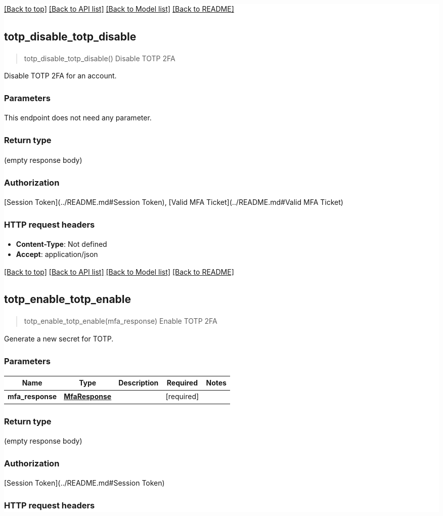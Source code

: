 [[Back to top]](#) [[Back to API list]](../README.md#documentation-for-api-endpoints) [[Back to Model list]](../README.md#documentation-for-models) [[Back to README]](../README.md)


## totp_disable_totp_disable

> totp_disable_totp_disable()
Disable TOTP 2FA

Disable TOTP 2FA for an account.

### Parameters

This endpoint does not need any parameter.

### Return type

 (empty response body)

### Authorization

[Session Token](../README.md#Session Token), [Valid MFA Ticket](../README.md#Valid MFA Ticket)

### HTTP request headers

- **Content-Type**: Not defined
- **Accept**: application/json

[[Back to top]](#) [[Back to API list]](../README.md#documentation-for-api-endpoints) [[Back to Model list]](../README.md#documentation-for-models) [[Back to README]](../README.md)


## totp_enable_totp_enable

> totp_enable_totp_enable(mfa_response)
Enable TOTP 2FA

Generate a new secret for TOTP.

### Parameters


Name | Type | Description  | Required | Notes
------------- | ------------- | ------------- | ------------- | -------------
**mfa_response** | [**MfaResponse**](MfaResponse.md) |  | [required] |

### Return type

 (empty response body)

### Authorization

[Session Token](../README.md#Session Token)

### HTTP request headers
